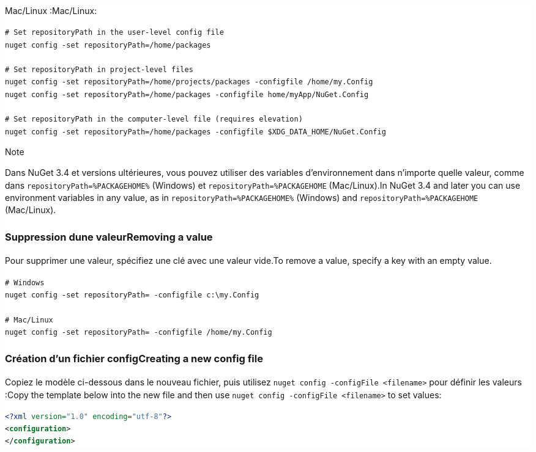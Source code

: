 <span data-ttu-id="ddaa4-142">Mac/Linux :</span><span class="sxs-lookup"><span data-stu-id="ddaa4-142">Mac/Linux:</span></span>

```cli
# Set repositoryPath in the user-level config file
nuget config -set repositoryPath=/home/packages 

# Set repositoryPath in project-level files
nuget config -set repositoryPath=/home/projects/packages -configfile /home/my.Config
nuget config -set repositoryPath=/home/packages -configfile home/myApp/NuGet.Config

# Set repositoryPath in the computer-level file (requires elevation)
nuget config -set repositoryPath=/home/packages -configfile $XDG_DATA_HOME/NuGet.Config
```

> [!Note]
> <span data-ttu-id="ddaa4-143">Dans NuGet 3.4 et versions ultérieures, vous pouvez utiliser des variables d’environnement dans n’importe quelle valeur, comme dans `repositoryPath=%PACKAGEHOME%` (Windows) et `repositoryPath=%PACKAGEHOME` (Mac/Linux).</span><span class="sxs-lookup"><span data-stu-id="ddaa4-143">In NuGet 3.4 and later you can use environment variables in any value, as in `repositoryPath=%PACKAGEHOME%` (Windows) and `repositoryPath=%PACKAGEHOME` (Mac/Linux).</span></span>

### <a name="removing-a-value"></a><span data-ttu-id="ddaa4-144">Suppression dune valeur</span><span class="sxs-lookup"><span data-stu-id="ddaa4-144">Removing a value</span></span>

<span data-ttu-id="ddaa4-145">Pour supprimer une valeur, spécifiez une clé avec une valeur vide.</span><span class="sxs-lookup"><span data-stu-id="ddaa4-145">To remove a value, specify a key with an empty value.</span></span>

```cli
# Windows
nuget config -set repositoryPath= -configfile c:\my.Config

# Mac/Linux
nuget config -set repositoryPath= -configfile /home/my.Config
```

### <a name="creating-a-new-config-file"></a><span data-ttu-id="ddaa4-146">Création d’un fichier config</span><span class="sxs-lookup"><span data-stu-id="ddaa4-146">Creating a new config file</span></span>

<span data-ttu-id="ddaa4-147">Copiez le modèle ci-dessous dans le nouveau fichier, puis utilisez `nuget config -configFile <filename>` pour définir les valeurs :</span><span class="sxs-lookup"><span data-stu-id="ddaa4-147">Copy the template below into the new file and then use `nuget config -configFile <filename>` to set values:</span></span>

```xml
<?xml version="1.0" encoding="utf-8"?>
<configuration>
</configuration>
```
